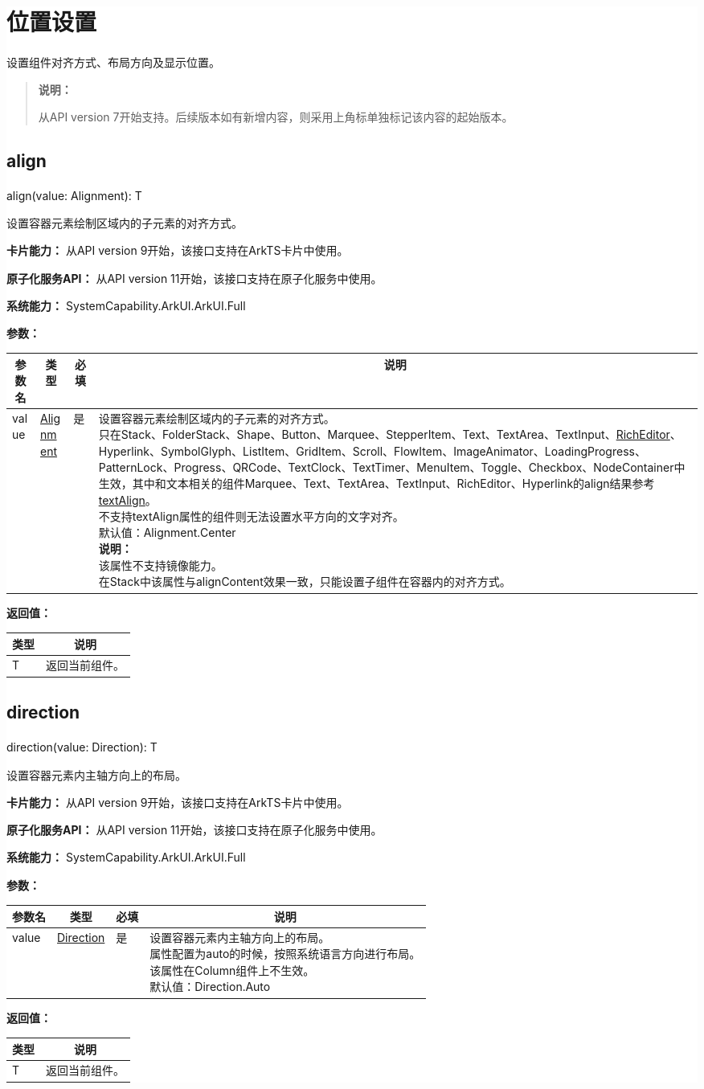 # 位置设置

设置组件对齐方式、布局方向及显示位置。

>  **说明：**
>
>  从API version 7开始支持。后续版本如有新增内容，则采用上角标单独标记该内容的起始版本。

## align

align(value: Alignment): T

设置容器元素绘制区域内的子元素的对齐方式。

**卡片能力：** 从API version 9开始，该接口支持在ArkTS卡片中使用。

**原子化服务API：** 从API version 11开始，该接口支持在原子化服务中使用。

**系统能力：** SystemCapability.ArkUI.ArkUI.Full

**参数：**

| 参数名 | 类型                                        | 必填 | 说明                                                         |
| ------ | ------------------------------------------- | ---- | ------------------------------------------------------------ |
| value  | [Alignment](ts-appendix-enums.md#alignment) | 是   | 设置容器元素绘制区域内的子元素的对齐方式。<br/>只在Stack、FolderStack、Shape、Button、Marquee、StepperItem、Text、TextArea、TextInput、[RichEditor](ts-basic-components-richeditor.md)、Hyperlink、SymbolGlyph、ListItem、GridItem、Scroll、FlowItem、ImageAnimator、LoadingProgress、PatternLock、Progress、QRCode、TextClock、TextTimer、MenuItem、Toggle、Checkbox、NodeContainer中生效，其中和文本相关的组件Marquee、Text、TextArea、TextInput、RichEditor、Hyperlink的align结果参考[textAlign](ts-basic-components-text.md#textalign)。<br/>不支持textAlign属性的组件则无法设置水平方向的文字对齐。<br/>默认值：Alignment.Center<br/>**说明：** <br/>该属性不支持镜像能力。<br/>在Stack中该属性与alignContent效果一致，只能设置子组件在容器内的对齐方式。 |

**返回值：**

| 类型 | 说明 |
| --- | --- |
|  T | 返回当前组件。 |


## direction

direction(value: Direction): T

设置容器元素内主轴方向上的布局。

**卡片能力：** 从API version 9开始，该接口支持在ArkTS卡片中使用。

**原子化服务API：** 从API version 11开始，该接口支持在原子化服务中使用。

**系统能力：** SystemCapability.ArkUI.ArkUI.Full

**参数：**

| 参数名 | 类型                                        | 必填 | 说明                                                |
| ------ | ------------------------------------------- | ---- | --------------------------------------------------- |
| value  | [Direction](ts-appendix-enums.md#direction) | 是   | 设置容器元素内主轴方向上的布局。<br/>属性配置为auto的时候，按照系统语言方向进行布局。<br/>该属性在Column组件上不生效。<br/>默认值：Direction.Auto |

**返回值：**

| 类型 | 说明 |
| --- | --- |
|  T | 返回当前组件。 |
